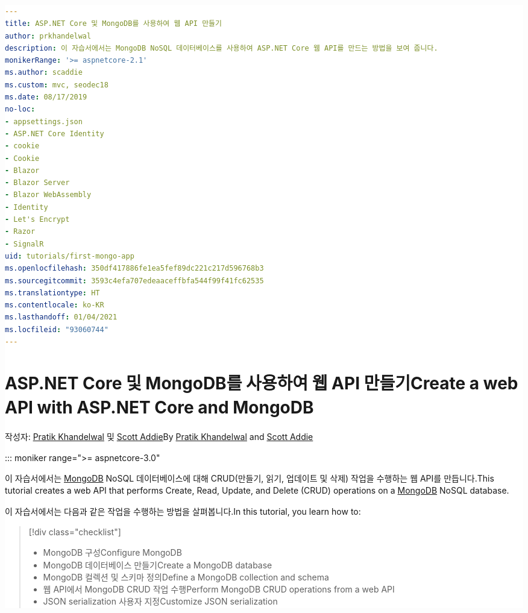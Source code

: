 ```yaml
---
title: ASP.NET Core 및 MongoDB를 사용하여 웹 API 만들기
author: prkhandelwal
description: 이 자습서에서는 MongoDB NoSQL 데이터베이스를 사용하여 ASP.NET Core 웹 API를 만드는 방법을 보여 줍니다.
monikerRange: '>= aspnetcore-2.1'
ms.author: scaddie
ms.custom: mvc, seodec18
ms.date: 08/17/2019
no-loc:
- appsettings.json
- ASP.NET Core Identity
- cookie
- Cookie
- Blazor
- Blazor Server
- Blazor WebAssembly
- Identity
- Let's Encrypt
- Razor
- SignalR
uid: tutorials/first-mongo-app
ms.openlocfilehash: 350df417886fe1ea5fef89dc221c217d596768b3
ms.sourcegitcommit: 3593c4efa707edeaaceffbfa544f99f41fc62535
ms.translationtype: HT
ms.contentlocale: ko-KR
ms.lasthandoff: 01/04/2021
ms.locfileid: "93060744"
---
```

# <a name="create-a-web-api-with-aspnet-core-and-mongodb"></a><span data-ttu-id="6d23d-103">ASP.NET Core 및 MongoDB를 사용하여 웹 API 만들기</span><span class="sxs-lookup"><span data-stu-id="6d23d-103">Create a web API with ASP.NET Core and MongoDB</span></span>

<span data-ttu-id="6d23d-104">작성자: [Pratik Khandelwal](https://twitter.com/K2Prk) 및 [Scott Addie](https://twitter.com/Scott_Addie)</span><span class="sxs-lookup"><span data-stu-id="6d23d-104">By [Pratik Khandelwal](https://twitter.com/K2Prk) and [Scott Addie](https://twitter.com/Scott_Addie)</span></span>

::: moniker range=">= aspnetcore-3.0"

<span data-ttu-id="6d23d-105">이 자습서에서는 [MongoDB](https://www.mongodb.com/what-is-mongodb) NoSQL 데이터베이스에 대해 CRUD(만들기, 읽기, 업데이트 및 삭제) 작업을 수행하는 웹 API를 만듭니다.</span><span class="sxs-lookup"><span data-stu-id="6d23d-105">This tutorial creates a web API that performs Create, Read, Update, and Delete (CRUD) operations on a [MongoDB](https://www.mongodb.com/what-is-mongodb) NoSQL database.</span></span>

<span data-ttu-id="6d23d-106">이 자습서에서는 다음과 같은 작업을 수행하는 방법을 살펴봅니다.</span><span class="sxs-lookup"><span data-stu-id="6d23d-106">In this tutorial, you learn how to:</span></span>

> [!div class="checklist"]
> * <span data-ttu-id="6d23d-107">MongoDB 구성</span><span class="sxs-lookup"><span data-stu-id="6d23d-107">Configure MongoDB</span></span>
> * <span data-ttu-id="6d23d-108">MongoDB 데이터베이스 만들기</span><span class="sxs-lookup"><span data-stu-id="6d23d-108">Create a MongoDB database</span></span>
> * <span data-ttu-id="6d23d-109">MongoDB 컬렉션 및 스키마 정의</span><span class="sxs-lookup"><span data-stu-id="6d23d-109">Define a MongoDB collection and schema</span></span>
> * <span data-ttu-id="6d23d-110">웹 API에서 MongoDB CRUD 작업 수행</span><span class="sxs-lookup"><span data-stu-id="6d23d-110">Perform MongoDB CRUD operations from a web API</span></span>
> * <span data-ttu-id="6d23d-111">JSON serialization 사용자 지정</span><span class="sxs-lookup"><span data-stu-id="6d23d-111">Customize JSON serialization</span></span>
